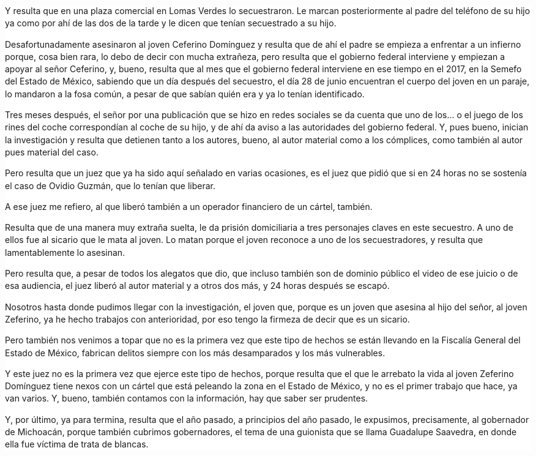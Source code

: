 Y resulta que en una plaza comercial en Lomas Verdes lo secuestraron. Le
marcan posteriormente al padre del teléfono de su hijo ya como por ahí de las
dos de la tarde y le dicen que tenían secuestrado a su hijo.

Desafortunadamente asesinaron al joven Ceferino Domínguez y resulta que de ahí
el padre se empieza a enfrentar a un infierno porque, cosa bien rara, lo debo
de decir con mucha extrañeza, pero resulta que el gobierno federal interviene
y empiezan a apoyar al señor Ceferino, y, bueno, resulta que al mes que el
gobierno federal interviene en ese tiempo en el 2017, en la Semefo del Estado
de México, sabiendo que un día después del secuestro, el día 28 de junio
encuentran el cuerpo del joven en un paraje, lo mandaron a la fosa común, a
pesar de que sabían quién era y ya lo tenían identificado.

Tres meses después, el señor por una publicación que se hizo en redes sociales
se da cuenta que uno de los… o el juego de los rines del coche correspondían
al coche de su hijo, y de ahí da aviso a las autoridades del gobierno federal.
Y, pues bueno, inician la investigación y resulta que detienen tanto a los
autores, bueno, al autor material como a los cómplices, como también al autor
pues material del caso.

Pero resulta que un juez que ya ha sido aquí señalado en varias ocasiones, es
el juez que pidió que si en 24 horas no se sostenía el caso de Ovidio Guzmán,
que lo tenían que liberar.

A ese juez me refiero, al que liberó también a un operador financiero de un
cártel, también.

Resulta que de una manera muy extraña suelta, le da prisión domiciliaria a
tres personajes claves en este secuestro. A uno de ellos fue al sicario que le
mata al joven. Lo matan porque el joven reconoce a uno de los secuestradores,
y resulta que lamentablemente lo asesinan.

Pero resulta que, a pesar de todos los alegatos que dio, que incluso también
son de dominio público el video de ese juicio o de esa audiencia, el juez
liberó al autor material y a otros dos más, y 24 horas después se escapó.

Nosotros hasta donde pudimos llegar con la investigación, el joven que, porque
es un joven que asesina al hijo del señor, al joven Zeferino, ya he hecho
trabajos con anterioridad, por eso tengo la firmeza de decir que es un
sicario.

Pero también nos venimos a topar que no es la primera vez que este tipo de
hechos se están llevando en la Fiscalía General del Estado de México, fabrican
delitos siempre con los más desamparados y los más vulnerables.

Y este juez no es la primera vez que ejerce este tipo de hechos, porque
resulta que el que le arrebato la vida al joven Zeferino Domínguez tiene nexos
con un cártel que está peleando la zona en el Estado de México, y no es el
primer trabajo que hace, ya van varios. Y, bueno, también contamos con la
información, hay que saber ser prudentes.

Y, por último, ya para termina, resulta que el año pasado, a principios del
año pasado, le expusimos, precisamente, al gobernador de Michoacán, porque
también cubrimos gobernadores, el tema de una guionista que se llama Guadalupe
Saavedra, en donde ella fue víctima de trata de blancas.
